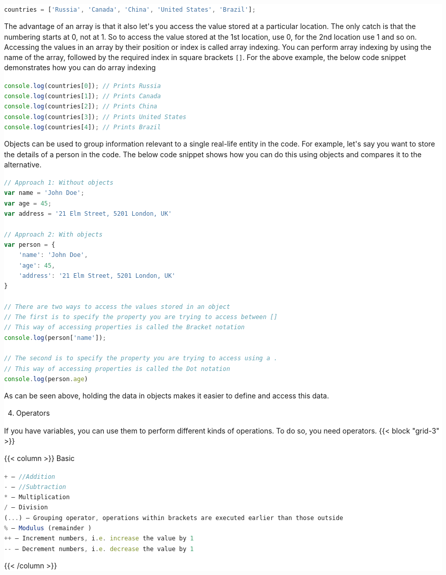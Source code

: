 ```js
countries = ['Russia', 'Canada', 'China', 'United States', 'Brazil'];
```

The advantage of an array is that it also let's you access the value stored at a particular location. The only catch is that the numbering starts at 0, not at 1. So to access the value stored at the 1st location, use 0, for the 2nd location use 1 and so on. Accessing the values in an array by their position or index is called array indexing. You can perform array indexing by using the name of the array, followed by the required index in square brackets `[]`. For the above example, the below code snippet demonstrates how you can do array indexing

```js
console.log(countries[0]); // Prints Russia
console.log(countries[1]); // Prints Canada
console.log(countries[2]); // Prints China
console.log(countries[3]); // Prints United States
console.log(countries[4]); // Prints Brazil
```

Objects can be used to group information relevant to a single real-life entity in the code. For example, let's say you want to store the details of a person in the code. The below code snippet shows how you can do this using objects and compares it to the alternative.

```js
// Approach 1: Without objects
var name = 'John Doe';
var age = 45;
var address = '21 Elm Street, 5201 London, UK'

// Approach 2: With objects
var person = {
    'name': 'John Doe',
    'age': 45,
    'address': '21 Elm Street, 5201 London, UK'
}

// There are two ways to access the values stored in an object
// The first is to specify the property you are trying to access between []
// This way of accessing properties is called the Bracket notation
console.log(person['name']);

// The second is to specify the property you are trying to access using a .
// This way of accessing properties is called the Dot notation
console.log(person.age)
```

As can be seen above, holding the data in objects makes it easier to define and access this data.

4. Operators

If you have variables, you can use them to perform different kinds of operations. To do so, you need operators.
{{< block "grid-3" >}}

{{< column >}}
Basic
```js
+ — //Addition
- — //Subtraction
* — Multiplication
/ — Division
(...) — Grouping operator, operations within brackets are executed earlier than those outside
% — Modulus (remainder )
++ — Increment numbers, i.e. increase the value by 1
-- — Decrement numbers, i.e. decrease the value by 1
```
{{< /column >}}
